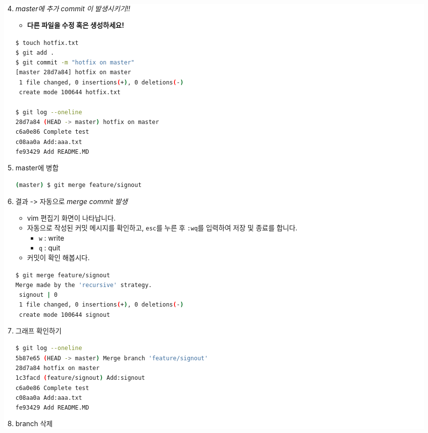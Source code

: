 4. *master에 추가 commit 이 발생시키기!!*

   - **다른 파일을 수정 혹은 생성하세요!**

   ```bash
   $ touch hotfix.txt
   $ git add .
   $ git commit -m "hotfix on master"
   [master 28d7a84] hotfix on master
    1 file changed, 0 insertions(+), 0 deletions(-)
    create mode 100644 hotfix.txt
    
   $ git log --oneline
   28d7a84 (HEAD -> master) hotfix on master
   c6a0e86 Complete test
   c08aa0a Add:aaa.txt
   fe93429 Add README.MD
   ```
   
5. master에 병합

   ```bash
   (master) $ git merge feature/signout
   ```
   
6. 결과 -> 자동으로 *merge commit 발생*

   - vim 편집기 화면이 나타납니다.
   - 자동으로 작성된 커밋 메시지를 확인하고, `esc`를 누른 후 `:wq`를 입력하여 저장 및 종료를 합니다.
     - `w` : write
     - `q` : quit
   - 커밋이 확인 해봅시다.

   ```bash
   $ git merge feature/signout
   Merge made by the 'recursive' strategy.
    signout | 0
    1 file changed, 0 insertions(+), 0 deletions(-)
    create mode 100644 signout
   ```

   

7. 그래프 확인하기

   ```bash
   $ git log --oneline
   5b87e65 (HEAD -> master) Merge branch 'feature/signout'
   28d7a84 hotfix on master
   1c3facd (feature/signout) Add:signout
   c6a0e86 Complete test
   c08aa0a Add:aaa.txt
   fe93429 Add README.MD
   ```

   

8. branch 삭제
